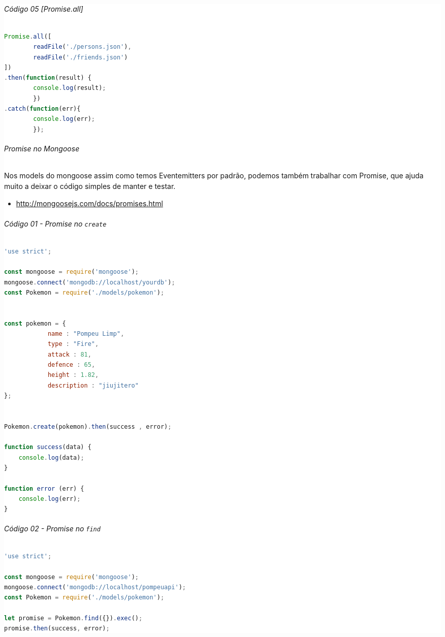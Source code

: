 ###### Código 05 [Promise.all]
```js
Promise.all([  
        readFile('./persons.json'),
        readFile('./friends.json')
])
.then(function(result) {
        console.log(result);
        })
.catch(function(err){
        console.log(err);
        });
```

###### Promise no Mongoose
Nos models do mongoose assim como temos Eventemitters por padrão, podemos também trabalhar com Promise, que ajuda muito a deixar o código simples de manter e testar.
 + http://mongoosejs.com/docs/promises.html

###### Código 01 - Promise no `create`
```js
'use strict';

const mongoose = require('mongoose');
mongoose.connect('mongodb://localhost/yourdb');
const Pokemon = require('./models/pokemon');


const pokemon = {
            name : "Pompeu Limp",
            type : "Fire",
            attack : 81,
            defence : 65,
            height : 1.82,
            description : "jiujitero"
};


Pokemon.create(pokemon).then(success , error);

function success(data) {
    console.log(data);
}

function error (err) {
    console.log(err);
}
```

###### Código 02 - Promise no `find`
```js
'use strict';

const mongoose = require('mongoose');
mongoose.connect('mongodb://localhost/pompeuapi');
const Pokemon = require('./models/pokemon');

let promise = Pokemon.find({}).exec();
promise.then(success, error);
```
